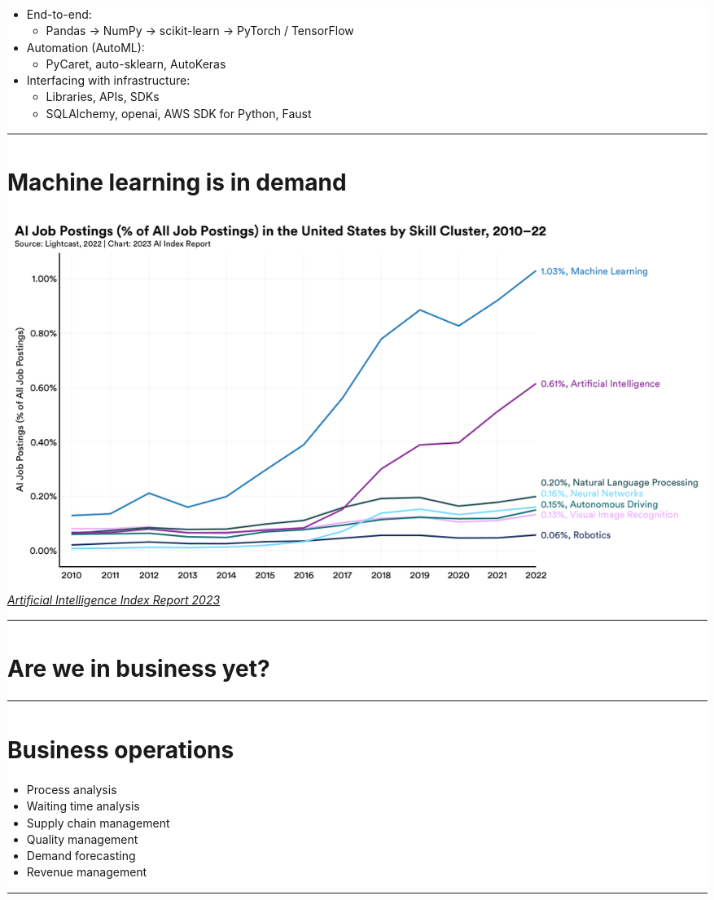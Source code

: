 - End-to-end: 
    * Pandas &rarr; NumPy &rarr; scikit-learn &rarr; PyTorch / TensorFlow
- Automation (AutoML):
    * PyCaret, auto-sklearn, AutoKeras
- Interfacing with infrastructure:
    * Libraries, APIs, SDKs
    * SQLAlchemy, openai, AWS SDK for Python, Faust

---

# Machine learning is in demand

![](images/AI_job_postings.png)
[*Artificial Intelligence Index Report 2023*](https://aiindex.stanford.edu/report/)

---

# Are we in business yet?

--- 

# Business operations

* Process analysis
* Waiting time analysis
* Supply chain management
* Quality management
* Demand forecasting
* Revenue management

---